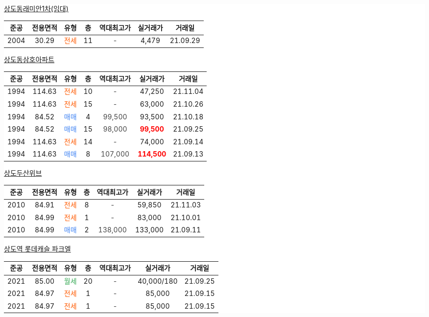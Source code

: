 [상도동래미안1차(임대)](https://search.naver.com/search.naver?query=%EC%83%81%EB%8F%84%EB%8F%99%EB%9E%98%EB%AF%B8%EC%95%881%EC%B0%A8%28%EC%9E%84%EB%8C%80%29)

|준공|전용면적|유형|층|역대최고가|실거래가|거래일|
|:---:|:---:|:---:|:---:|:---:|:---:|:---:|
|2004|30.29|<span style="color:#FF5A00">전세</span>|11|<span style="color:#444444">-</span>|4,479|21.09.29|

[상도동삼호아파트](https://search.naver.com/search.naver?query=%EC%83%81%EB%8F%84%EB%8F%99%EC%82%BC%ED%98%B8%EC%95%84%ED%8C%8C%ED%8A%B8)

|준공|전용면적|유형|층|역대최고가|실거래가|거래일|
|:---:|:---:|:---:|:---:|:---:|:---:|:---:|
|1994|114.63|<span style="color:#FF5A00">전세</span>|10|<span style="color:#444444">-</span>|47,250|21.11.04|
|1994|114.63|<span style="color:#FF5A00">전세</span>|15|<span style="color:#444444">-</span>|63,000|21.10.26|
|1994|84.52|<span style="color:#4285F3">매매</span>|4|<span style="color:#444444">99,500</span>|93,500|21.10.18|
|1994|84.52|<span style="color:#4285F3">매매</span>|15|<span style="color:#444444">98,000</span>|<b><span style="color:#FF0000">99,500</span></b>|21.09.25|
|1994|114.63|<span style="color:#FF5A00">전세</span>|14|<span style="color:#444444">-</span>|74,000|21.09.14|
|1994|114.63|<span style="color:#4285F3">매매</span>|8|<span style="color:#444444">107,000</span>|<b><span style="color:#FF0000">114,500</span></b>|21.09.13|

[상도두산위브](https://search.naver.com/search.naver?query=%EC%83%81%EB%8F%84%EB%91%90%EC%82%B0%EC%9C%84%EB%B8%8C)

|준공|전용면적|유형|층|역대최고가|실거래가|거래일|
|:---:|:---:|:---:|:---:|:---:|:---:|:---:|
|2010|84.91|<span style="color:#FF5A00">전세</span>|8|<span style="color:#444444">-</span>|59,850|21.11.03|
|2010|84.99|<span style="color:#FF5A00">전세</span>|1|<span style="color:#444444">-</span>|83,000|21.10.01|
|2010|84.99|<span style="color:#4285F3">매매</span>|2|<span style="color:#444444">138,000</span>|133,000|21.09.11|

[상도역 롯데캐슬 파크엘](https://search.naver.com/search.naver?query=%EC%83%81%EB%8F%84%EC%97%AD+%EB%A1%AF%EB%8D%B0%EC%BA%90%EC%8A%AC+%ED%8C%8C%ED%81%AC%EC%97%98)

|준공|전용면적|유형|층|역대최고가|실거래가|거래일|
|:---:|:---:|:---:|:---:|:---:|:---:|:---:|
|2021|85.00|<span style="color:#34A853">월세</span>|20|<span style="color:#444444">-</span>|40,000/180|21.09.25|
|2021|84.97|<span style="color:#FF5A00">전세</span>|1|<span style="color:#444444">-</span>|85,000|21.09.15|
|2021|84.97|<span style="color:#FF5A00">전세</span>|1|<span style="color:#444444">-</span>|85,000|21.09.15|


<script async src="https://pagead2.googlesyndication.com/pagead/js/adsbygoogle.js"></script>

<ins class="adsbygoogle"
     style="display:block"
     data-ad-client="ca-pub-1142216861245946"
     data-ad-slot="4805727019"
     data-ad-format="auto"
     data-full-width-responsive="true"></ins>
<script>
     (adsbygoogle = window.adsbygoogle || []).push({});
</script>
